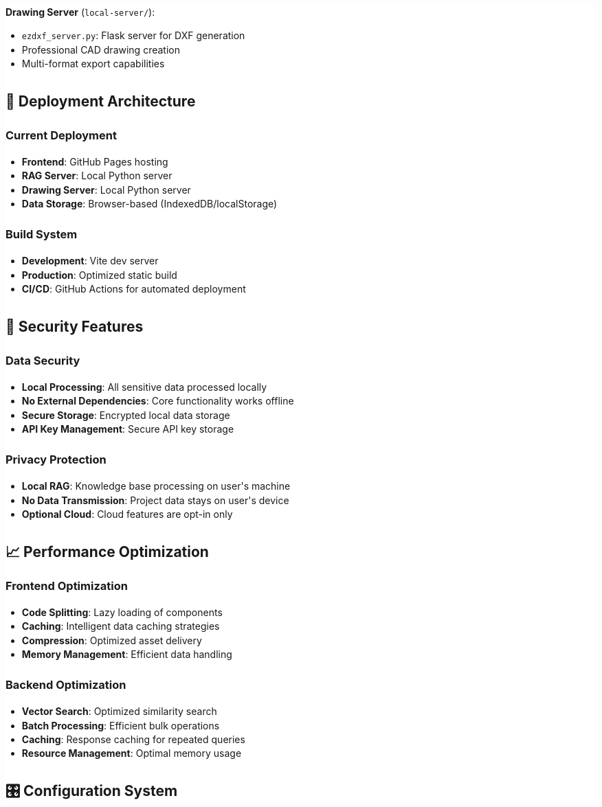 **Drawing Server** (`local-server/`):
- `ezdxf_server.py`: Flask server for DXF generation
- Professional CAD drawing creation
- Multi-format export capabilities

## 🚀 Deployment Architecture

### Current Deployment
- **Frontend**: GitHub Pages hosting
- **RAG Server**: Local Python server
- **Drawing Server**: Local Python server
- **Data Storage**: Browser-based (IndexedDB/localStorage)

### Build System
- **Development**: Vite dev server
- **Production**: Optimized static build
- **CI/CD**: GitHub Actions for automated deployment

## 🔐 Security Features

### Data Security
- **Local Processing**: All sensitive data processed locally
- **No External Dependencies**: Core functionality works offline
- **Secure Storage**: Encrypted local data storage
- **API Key Management**: Secure API key storage

### Privacy Protection
- **Local RAG**: Knowledge base processing on user's machine
- **No Data Transmission**: Project data stays on user's device
- **Optional Cloud**: Cloud features are opt-in only

## 📈 Performance Optimization

### Frontend Optimization
- **Code Splitting**: Lazy loading of components
- **Caching**: Intelligent data caching strategies
- **Compression**: Optimized asset delivery
- **Memory Management**: Efficient data handling

### Backend Optimization
- **Vector Search**: Optimized similarity search
- **Batch Processing**: Efficient bulk operations
- **Caching**: Response caching for repeated queries
- **Resource Management**: Optimal memory usage

## 🎛️ Configuration System
